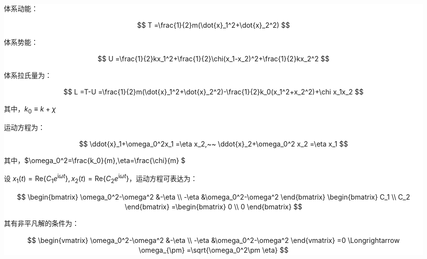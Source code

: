 体系动能：

$$
T
=\frac{1}{2}m(\dot{x}_1^2+\dot{x}_2^2)
$$

体系势能：

$$
U
=\frac{1}{2}kx_1^2+\frac{1}{2}\chi(x_1-x_2)^2+\frac{1}{2}kx_2^2
$$

体系拉氏量为：

$$
L
=T-U
=\frac{1}{2}m(\dot{x}_1^2+\dot{x}_2^2)-\frac{1}{2}k_0(x_1^2+x_2^2)+\chi x_1x_2
$$

其中，$k_0\equiv k+\chi$

运动方程为：

$$
\ddot{x}_1+\omega_0^2x_1
=\eta x_2,~~
\ddot{x}_2+\omega_0^2 x_2
=\eta x_1
$$

其中，$\omega_0^2=\frac{k_0}{m},\eta=\frac{\chi}{m} $

设 $x_1(t)=\mathrm{Re}\{ C_1e^{\mathrm{i}\omega t} \},x_2(t)=\mathrm{Re}\{ C_2e^{\mathrm{i}\omega t} \}$，运动方程可表达为：

$$
\begin{bmatrix}
\omega_0^2-\omega^2 &-\eta \\
-\eta &\omega_0^2-\omega^2
\end{bmatrix}
\begin{bmatrix}
C_1 \\
C_2
\end{bmatrix}
=\begin{bmatrix}
0 \\
0
\end{bmatrix}
$$

其有非平凡解的条件为：

$$
\begin{vmatrix}
\omega_0^2-\omega^2 &-\eta \\
-\eta &\omega_0^2-\omega^2
\end{vmatrix}
=0
\Longrightarrow
\omega_{\pm}
=\sqrt{\omega_0^2\pm \eta}
$$
